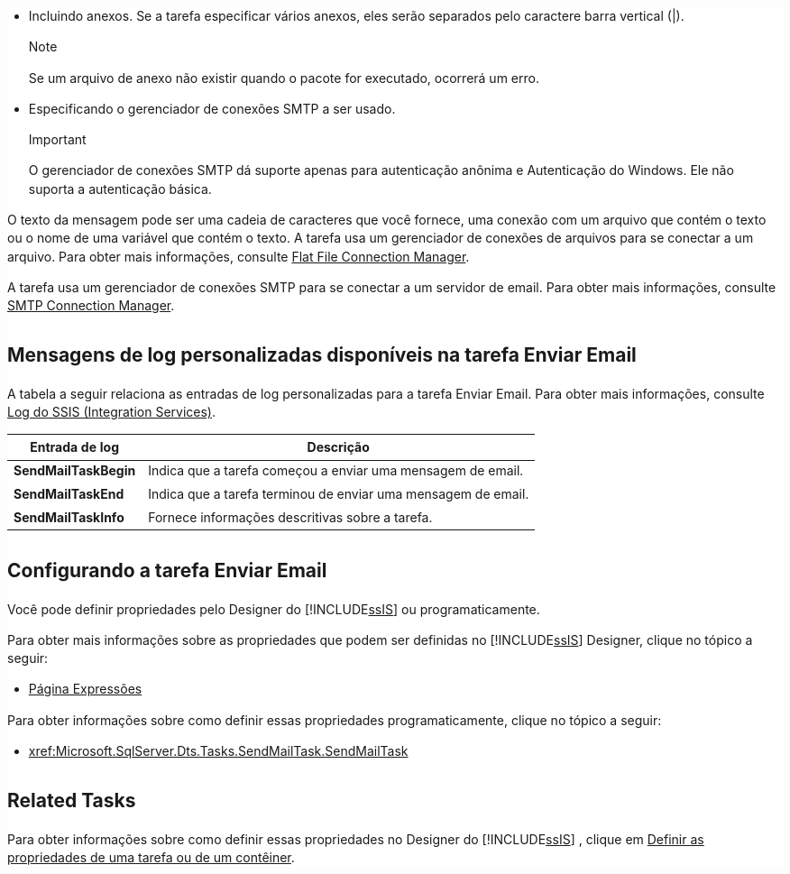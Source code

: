 -   Incluindo anexos. Se a tarefa especificar vários anexos, eles serão separados pelo caractere barra vertical (|).  
  
    > [!NOTE]  
    >  Se um arquivo de anexo não existir quando o pacote for executado, ocorrerá um erro.  
  
-   Especificando o gerenciador de conexões SMTP a ser usado.  
  
    > [!IMPORTANT]  
    >  O gerenciador de conexões SMTP dá suporte apenas para autenticação anônima e Autenticação do Windows. Ele não suporta a autenticação básica.  
  
 O texto da mensagem pode ser uma cadeia de caracteres que você fornece, uma conexão com um arquivo que contém o texto ou o nome de uma variável que contém o texto. A tarefa usa um gerenciador de conexões de arquivos para se conectar a um arquivo. Para obter mais informações, consulte [Flat File Connection Manager](../../integration-services/connection-manager/flat-file-connection-manager.md).  
  
 A tarefa usa um gerenciador de conexões SMTP para se conectar a um servidor de email. Para obter mais informações, consulte [SMTP Connection Manager](../../integration-services/connection-manager/smtp-connection-manager.md).  
  
## <a name="custom-logging-messages-available-on-the-send-mail-task"></a>Mensagens de log personalizadas disponíveis na tarefa Enviar Email  
 A tabela a seguir relaciona as entradas de log personalizadas para a tarefa Enviar Email. Para obter mais informações, consulte [Log do SSIS &#40;Integration Services&#41;](../../integration-services/performance/integration-services-ssis-logging.md).  
  
|Entrada de log|Descrição|  
|---------------|-----------------|  
|**SendMailTaskBegin**|Indica que a tarefa começou a enviar uma mensagem de email.|  
|**SendMailTaskEnd**|Indica que a tarefa terminou de enviar uma mensagem de email.|  
|**SendMailTaskInfo**|Fornece informações descritivas sobre a tarefa.|  
  
## <a name="configuring-the-send-mail-task"></a>Configurando a tarefa Enviar Email  
 Você pode definir propriedades pelo Designer do [!INCLUDE[ssIS](../../includes/ssis-md.md)] ou programaticamente.  
  
 Para obter mais informações sobre as propriedades que podem ser definidas no [!INCLUDE[ssIS](../../includes/ssis-md.md)] Designer, clique no tópico a seguir:  
  
-   [Página Expressões](../../integration-services/expressions/expressions-page.md)  
  
 Para obter informações sobre como definir essas propriedades programaticamente, clique no tópico a seguir:  
  
-   <xref:Microsoft.SqlServer.Dts.Tasks.SendMailTask.SendMailTask>  
  
## <a name="related-tasks"></a>Related Tasks  
 Para obter informações sobre como definir essas propriedades no Designer do [!INCLUDE[ssIS](../../includes/ssis-md.md)] , clique em [Definir as propriedades de uma tarefa ou de um contêiner](https://msdn.microsoft.com/library/52d47ca4-fb8c-493d-8b2b-48bb269f859b).  
  